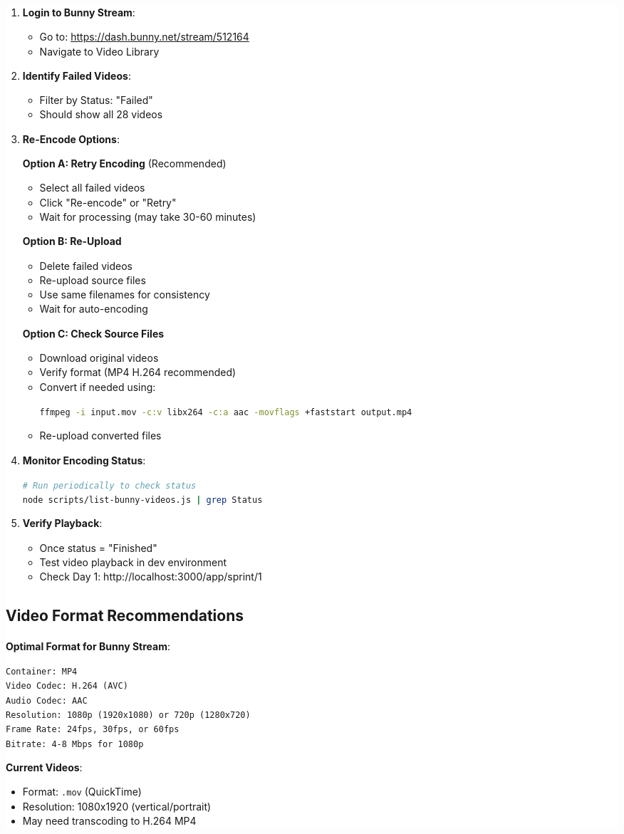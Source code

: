 1. **Login to Bunny Stream**:
   - Go to: https://dash.bunny.net/stream/512164
   - Navigate to Video Library

2. **Identify Failed Videos**:
   - Filter by Status: "Failed"
   - Should show all 28 videos

3. **Re-Encode Options**:

   **Option A: Retry Encoding** (Recommended)
   - Select all failed videos
   - Click "Re-encode" or "Retry"
   - Wait for processing (may take 30-60 minutes)

   **Option B: Re-Upload**
   - Delete failed videos
   - Re-upload source files
   - Use same filenames for consistency
   - Wait for auto-encoding

   **Option C: Check Source Files**
   - Download original videos
   - Verify format (MP4 H.264 recommended)
   - Convert if needed using:
     ```bash
     ffmpeg -i input.mov -c:v libx264 -c:a aac -movflags +faststart output.mp4
     ```
   - Re-upload converted files

4. **Monitor Encoding Status**:
   ```bash
   # Run periodically to check status
   node scripts/list-bunny-videos.js | grep Status
   ```

5. **Verify Playback**:
   - Once status = "Finished"
   - Test video playback in dev environment
   - Check Day 1: http://localhost:3000/app/sprint/1

## Video Format Recommendations

**Optimal Format for Bunny Stream**:
```
Container: MP4
Video Codec: H.264 (AVC)
Audio Codec: AAC
Resolution: 1080p (1920x1080) or 720p (1280x720)
Frame Rate: 24fps, 30fps, or 60fps
Bitrate: 4-8 Mbps for 1080p
```

**Current Videos**:
- Format: `.mov` (QuickTime)
- Resolution: 1080x1920 (vertical/portrait)
- May need transcoding to H.264 MP4
